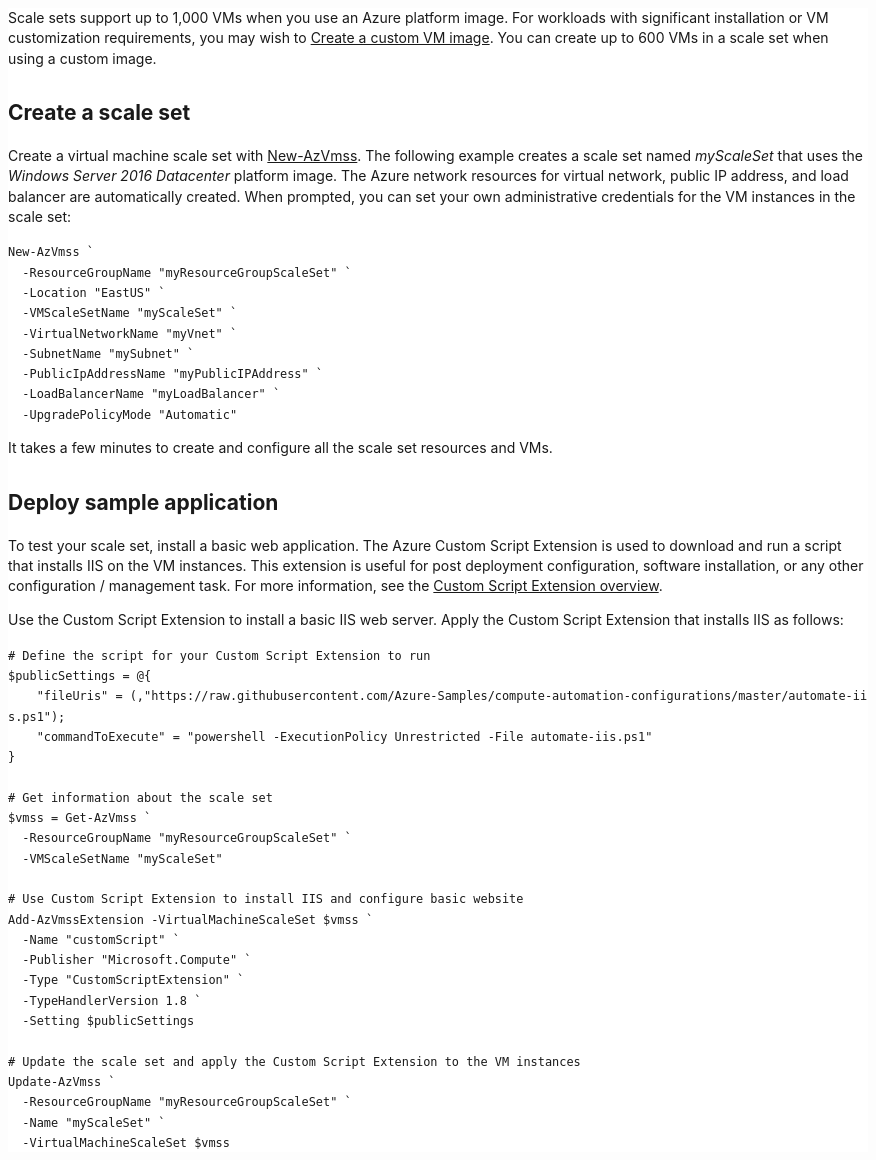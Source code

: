 Scale sets support up to 1,000 VMs when you use an Azure platform image. For workloads with significant installation or VM customization requirements, you may wish to [Create a custom VM image](tutorial-custom-images.md). You can create up to 600 VMs in a scale set when using a custom image.


## Create a scale set
Create a virtual machine scale set with [New-AzVmss](/powershell/module/az.compute/new-azvmss). The following example creates a scale set named *myScaleSet* that uses the *Windows Server 2016 Datacenter* platform image. The Azure network resources for virtual network, public IP address, and load balancer are automatically created. When prompted, you can set your own administrative credentials for the VM instances in the scale set:

```azurepowershell-interactive
New-AzVmss `
  -ResourceGroupName "myResourceGroupScaleSet" `
  -Location "EastUS" `
  -VMScaleSetName "myScaleSet" `
  -VirtualNetworkName "myVnet" `
  -SubnetName "mySubnet" `
  -PublicIpAddressName "myPublicIPAddress" `
  -LoadBalancerName "myLoadBalancer" `
  -UpgradePolicyMode "Automatic"
```

It takes a few minutes to create and configure all the scale set resources and VMs.


## Deploy sample application
To test your scale set, install a basic web application. The Azure Custom Script Extension is used to download and run a script that installs IIS on the VM instances. This extension is useful for post deployment configuration, software installation, or any other configuration / management task. For more information, see the [Custom Script Extension overview](../extensions/custom-script-windows.md).

Use the Custom Script Extension to install a basic IIS web server. Apply the Custom Script Extension that installs IIS as follows:

```azurepowershell-interactive
# Define the script for your Custom Script Extension to run
$publicSettings = @{
    "fileUris" = (,"https://raw.githubusercontent.com/Azure-Samples/compute-automation-configurations/master/automate-iis.ps1");
    "commandToExecute" = "powershell -ExecutionPolicy Unrestricted -File automate-iis.ps1"
}

# Get information about the scale set
$vmss = Get-AzVmss `
  -ResourceGroupName "myResourceGroupScaleSet" `
  -VMScaleSetName "myScaleSet"

# Use Custom Script Extension to install IIS and configure basic website
Add-AzVmssExtension -VirtualMachineScaleSet $vmss `
  -Name "customScript" `
  -Publisher "Microsoft.Compute" `
  -Type "CustomScriptExtension" `
  -TypeHandlerVersion 1.8 `
  -Setting $publicSettings

# Update the scale set and apply the Custom Script Extension to the VM instances
Update-AzVmss `
  -ResourceGroupName "myResourceGroupScaleSet" `
  -Name "myScaleSet" `
  -VirtualMachineScaleSet $vmss
```

